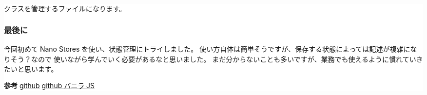 クラスを管理するファイルになります。

### 最後に

今回初めて Nano Stores を使い、状態管理にトライしました。
使い方自体は簡単そうですが、保存する状態によっては記述が複雑になりそう？なので
使いながら学んでいく必要があるなと思いました。
まだ分からないことも多いですが、業務でも使えるように慣れていきたいと思います。

**参考**
[github](https://github.com/nanostores/nanostores)
[github バニラ JS](https://github.com/nanostores/nanostores?tab=readme-ov-file#vanilla-js)
